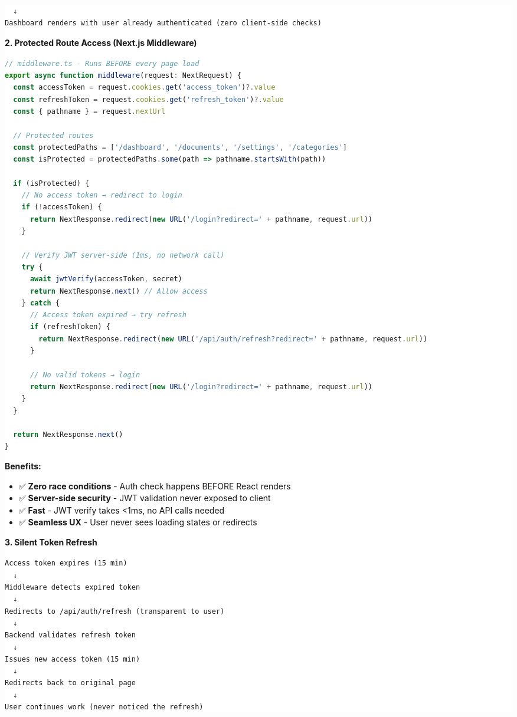 ```
  ↓
Dashboard renders with user already authenticated (zero client-side checks)
```

**2. Protected Route Access (Next.js Middleware)**
```typescript
// middleware.ts - Runs BEFORE every page load
export async function middleware(request: NextRequest) {
  const accessToken = request.cookies.get('access_token')?.value
  const refreshToken = request.cookies.get('refresh_token')?.value
  const { pathname } = request.nextUrl

  // Protected routes
  const protectedPaths = ['/dashboard', '/documents', '/settings', '/categories']
  const isProtected = protectedPaths.some(path => pathname.startsWith(path))

  if (isProtected) {
    // No access token → redirect to login
    if (!accessToken) {
      return NextResponse.redirect(new URL('/login?redirect=' + pathname, request.url))
    }

    // Verify JWT server-side (1ms, no network call)
    try {
      await jwtVerify(accessToken, secret)
      return NextResponse.next() // Allow access
    } catch {
      // Access token expired → try refresh
      if (refreshToken) {
        return NextResponse.redirect(new URL('/api/auth/refresh?redirect=' + pathname, request.url))
      }

      // No valid tokens → login
      return NextResponse.redirect(new URL('/login?redirect=' + pathname, request.url))
    }
  }

  return NextResponse.next()
}
```

**Benefits:**
- ✅ **Zero race conditions** - Auth check happens BEFORE React renders
- ✅ **Server-side security** - JWT validation never exposed to client
- ✅ **Fast** - JWT verify takes <1ms, no API calls needed
- ✅ **Seamless UX** - User never sees loading states or redirects

**3. Silent Token Refresh**
```
Access token expires (15 min)
  ↓
Middleware detects expired token
  ↓
Redirects to /api/auth/refresh (transparent to user)
  ↓
Backend validates refresh token
  ↓
Issues new access token (15 min)
  ↓
Redirects back to original page
  ↓
User continues work (never noticed the refresh)
```
